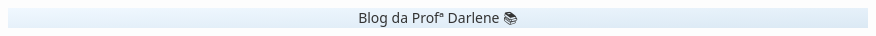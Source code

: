 <!DOCTYPE html>
<html lang="pt-BR">
<head>
</head>
<body>
  <div id="conteudo"></div>
  <script>
    fetch('README.md')
      .then(response => response.text())
      .then(text => {
        document.getElementById('conteudo').innerHTML = marked.parse(text);
      });
  </script>
  <meta charset="UTF-8">
  <title>Blog da Profª Darlene</title>
  <style>
    body {
      margin: 0;
      font-family: 'Segoe UI', sans-serif;
      background: linear-gradient(to bottom right, #f0f8ff, #dbe9f4);
      color: #333;
    }

    header {
      background-color: #4a90e2;
      color: white;
      padding: 20px;
      text-align: center;
      font-size: 2em;
      box-shadow: 0 4px 6px rgba(0,0,0,0.1);
    }

    .content {
      padding: 30px;
      max-width: 800px;
      margin: auto;
    }

    .education-icons {
      text-align: center;
      margin-top: 20px;
    }

    .education-icons img {
      width: 80px;
      margin: 10px;
    }

    footer {
      background-color: #4a90e2;
      color: white;
      text-align: center;
      padding: 10px;
      position: fixed;
      bottom: 0;
      width: 100%;
    }
  </style>
</head>
<body>
  <header>
    Blog da Profª Darlene 📚
  </header>
